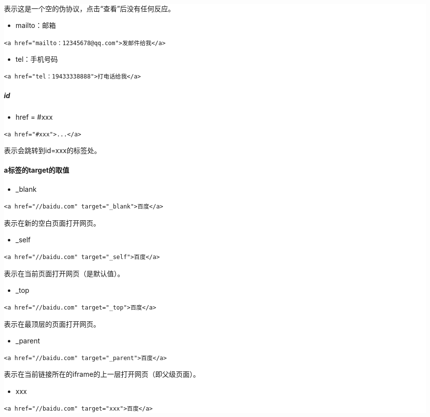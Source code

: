 表示这是一个空的伪协议，点击“查看”后没有任何反应。

* mailto：邮箱

~~~
<a href="mailto：12345678@qq.com">发邮件给我</a>
~~~

* tel：手机号码

~~~
<a href="tel：19433338888">打电话给我</a>
~~~

##### id

* href = #xxx

~~~
<a href="#xxx">...</a>
~~~

表示会跳转到id=xxx的标签处。

#### a标签的target的取值

* _blank

~~~
<a href="//baidu.com" target="_blank">百度</a>
~~~

表示在新的空白页面打开网页。

* _self

~~~
<a href="//baidu.com" target="_self">百度</a>
~~~

表示在当前页面打开网页（是默认值）。

* _top

~~~
<a href="//baidu.com" target="_top">百度</a>
~~~

表示在最顶层的页面打开网页。

* _parent

~~~
<a href="//baidu.com" target="_parent">百度</a>
~~~

表示在当前链接所在的iframe的上一层打开网页（即父级页面）。

* xxx

~~~
<a href="//baidu.com" target="xxx">百度</a>
~~~
